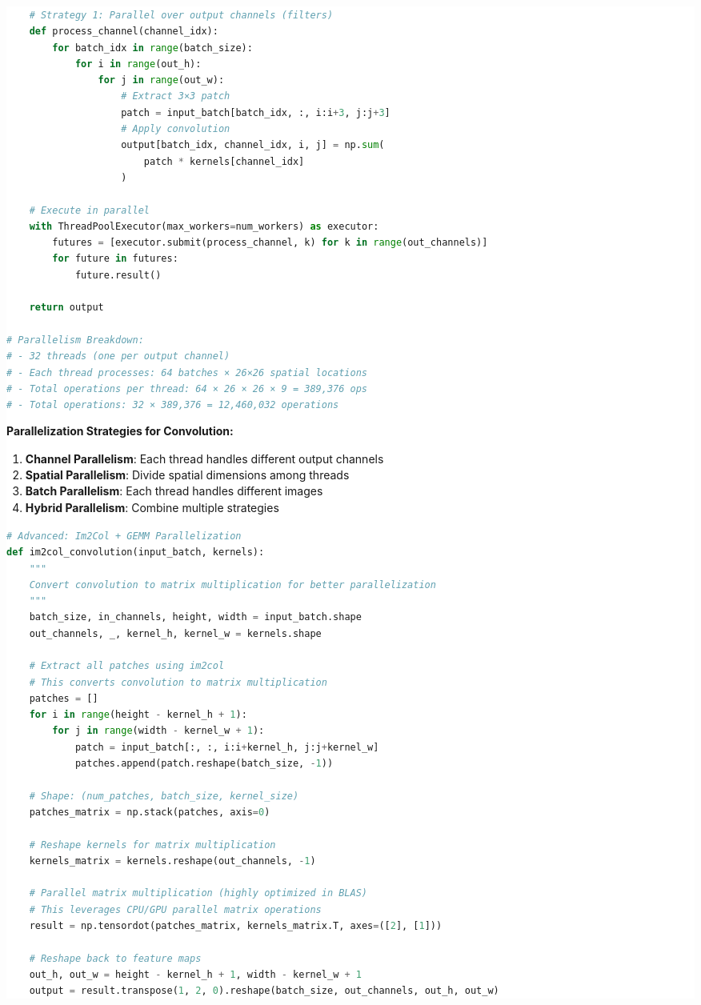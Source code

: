 ```python
    # Strategy 1: Parallel over output channels (filters)
    def process_channel(channel_idx):
        for batch_idx in range(batch_size):
            for i in range(out_h):
                for j in range(out_w):
                    # Extract 3×3 patch
                    patch = input_batch[batch_idx, :, i:i+3, j:j+3]
                    # Apply convolution
                    output[batch_idx, channel_idx, i, j] = np.sum(
                        patch * kernels[channel_idx]
                    )

    # Execute in parallel
    with ThreadPoolExecutor(max_workers=num_workers) as executor:
        futures = [executor.submit(process_channel, k) for k in range(out_channels)]
        for future in futures:
            future.result()

    return output

# Parallelism Breakdown:
# - 32 threads (one per output channel)
# - Each thread processes: 64 batches × 26×26 spatial locations
# - Total operations per thread: 64 × 26 × 26 × 9 = 389,376 ops
# - Total operations: 32 × 389,376 = 12,460,032 operations
```

**Parallelization Strategies for Convolution:**

1. **Channel Parallelism**: Each thread handles different output channels
2. **Spatial Parallelism**: Divide spatial dimensions among threads
3. **Batch Parallelism**: Each thread handles different images
4. **Hybrid Parallelism**: Combine multiple strategies

```python
# Advanced: Im2Col + GEMM Parallelization
def im2col_convolution(input_batch, kernels):
    """
    Convert convolution to matrix multiplication for better parallelization
    """
    batch_size, in_channels, height, width = input_batch.shape
    out_channels, _, kernel_h, kernel_w = kernels.shape

    # Extract all patches using im2col
    # This converts convolution to matrix multiplication
    patches = []
    for i in range(height - kernel_h + 1):
        for j in range(width - kernel_w + 1):
            patch = input_batch[:, :, i:i+kernel_h, j:j+kernel_w]
            patches.append(patch.reshape(batch_size, -1))

    # Shape: (num_patches, batch_size, kernel_size)
    patches_matrix = np.stack(patches, axis=0)

    # Reshape kernels for matrix multiplication
    kernels_matrix = kernels.reshape(out_channels, -1)

    # Parallel matrix multiplication (highly optimized in BLAS)
    # This leverages CPU/GPU parallel matrix operations
    result = np.tensordot(patches_matrix, kernels_matrix.T, axes=([2], [1]))

    # Reshape back to feature maps
    out_h, out_w = height - kernel_h + 1, width - kernel_w + 1
    output = result.transpose(1, 2, 0).reshape(batch_size, out_channels, out_h, out_w)
```